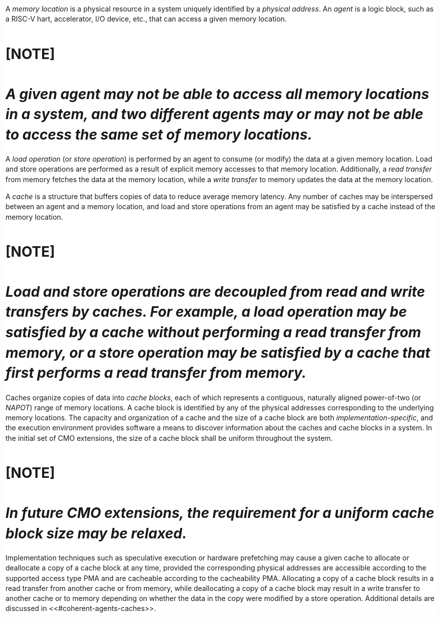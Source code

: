 A _memory location_ is a physical resource in a system uniquely identified by a
_physical address_. An _agent_ is a logic block, such as a RISC-V hart,
accelerator, I/O device, etc., that can access a given memory location.

# [NOTE]

_A given agent may not be able to access all memory locations in a system, and
two different agents may or may not be able to access the same set of memory
locations._
===========================

A _load operation_ (or _store operation_) is performed by an agent to consume
(or modify) the data at a given memory location. Load and store operations are
performed as a result of explicit memory accesses to that memory location.
Additionally, a _read transfer_ from memory fetches the data at the memory
location, while a _write transfer_ to memory updates the data at the memory
location.

A _cache_ is a structure that buffers copies of data to reduce average memory
latency. Any number of caches may be interspersed between an agent and a memory
location, and load and store operations from an agent may be satisfied by a
cache instead of the memory location.

# [NOTE]

_Load and store operations are decoupled from read and write transfers by
caches. For example, a load operation may be satisfied by a cache without
performing a read transfer from memory, or a store operation may be satisfied by
a cache that first performs a read transfer from memory._
=========================================================================

Caches organize copies of data into _cache blocks_, each of which represents a
contiguous, naturally aligned power-of-two (or _NAPOT_) range of memory
locations. A cache block is identified by any of the physical addresses corresponding to
the underlying memory locations. The capacity and organization of a cache and
the size of a cache block are both _implementation-specific_, and the execution
environment provides software a means to discover information about the caches
and cache blocks in a system. In the initial set of CMO extensions, the size of
a cache block shall be uniform throughout the system.

# [NOTE]

_In future CMO extensions, the requirement for a uniform cache block size may be
relaxed._
=========================

Implementation techniques such as speculative execution or hardware prefetching
may cause a given cache to allocate or deallocate a copy of a cache block at any
time, provided the corresponding physical addresses are accessible according to
the supported access type PMA and are cacheable according to the cacheability
PMA. Allocating a copy of a cache block results in a read transfer from another
cache or from memory, while deallocating a copy of a cache block may result in a
write transfer to another cache or to memory depending on whether the data in
the copy were modified by a store operation. Additional details are discussed in
<<#coherent-agents-caches>>.
